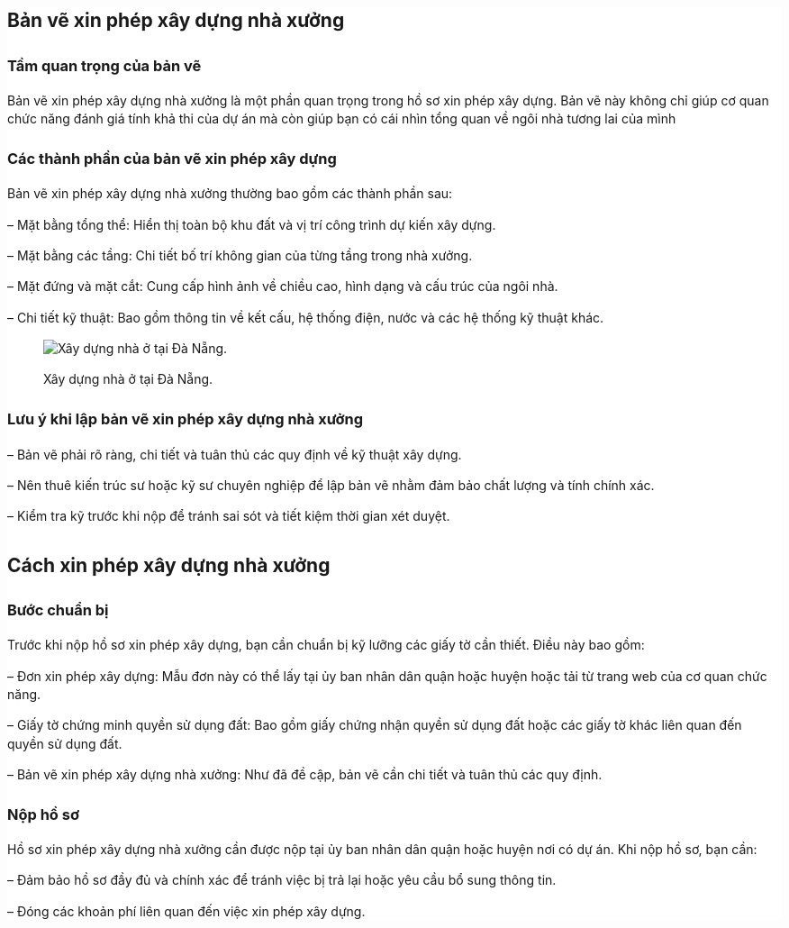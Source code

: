## Bản vẽ xin phép xây dựng nhà xưởng

### Tầm quan trọng của bản vẽ

Bản vẽ xin phép xây dựng nhà xưởng là một phần quan trọng trong hồ sơ xin phép xây dựng. Bản vẽ này không chỉ giúp cơ quan chức năng đánh giá tính khả thi của dự án mà còn giúp bạn có cái nhìn tổng quan về ngôi nhà tương lai của mình

### Các thành phần của bản vẽ xin phép xây dựng

Bản vẽ xin phép xây dựng nhà xưởng thường bao gồm các thành phần sau:

– Mặt bằng tổng thể: Hiển thị toàn bộ khu đất và vị trí công trình dự kiến xây dựng.

– Mặt bằng các tầng: Chi tiết bố trí không gian của từng tầng trong nhà xưởng.

– Mặt đứng và mặt cắt: Cung cấp hình ảnh về chiều cao, hình dạng và cấu trúc của ngôi nhà.

– Chi tiết kỹ thuật: Bao gồm thông tin về kết cấu, hệ thống điện, nước và các hệ thống kỹ thuật khác.

<figure><img src="https://nhavantuonglai.com/image/article/xay-dung-nha-o-054.jpg" alt="Xây dựng nhà ở tại Đà Nẵng." title="Xây dựng nhà ở tại Đà Nẵng." height=100% width=100%><figcaption><p>Xây dựng nhà ở tại Đà Nẵng.</p></figcaption></figure>

### Lưu ý khi lập bản vẽ xin phép xây dựng nhà xưởng

– Bản vẽ phải rõ ràng, chi tiết và tuân thủ các quy định về kỹ thuật xây dựng.

– Nên thuê kiến trúc sư hoặc kỹ sư chuyên nghiệp để lập bản vẽ nhằm đảm bảo chất lượng và tính chính xác.

– Kiểm tra kỹ trước khi nộp để tránh sai sót và tiết kiệm thời gian xét duyệt.

## Cách xin phép xây dựng nhà xưởng

### Bước chuẩn bị

Trước khi nộp hồ sơ xin phép xây dựng, bạn cần chuẩn bị kỹ lưỡng các giấy tờ cần thiết. Điều này bao gồm:

– Đơn xin phép xây dựng: Mẫu đơn này có thể lấy tại ủy ban nhân dân quận hoặc huyện hoặc tải từ trang web của cơ quan chức năng.

– Giấy tờ chứng minh quyền sử dụng đất: Bao gồm giấy chứng nhận quyền sử dụng đất hoặc các giấy tờ khác liên quan đến quyền sử dụng đất.

– Bản vẽ xin phép xây dựng nhà xưởng: Như đã đề cập, bản vẽ cần chi tiết và tuân thủ các quy định.

### Nộp hồ sơ

Hồ sơ xin phép xây dựng nhà xưởng cần được nộp tại ủy ban nhân dân quận hoặc huyện nơi có dự án. Khi nộp hồ sơ, bạn cần:

– Đảm bảo hồ sơ đầy đủ và chính xác để tránh việc bị trả lại hoặc yêu cầu bổ sung thông tin.

– Đóng các khoản phí liên quan đến việc xin phép xây dựng.
